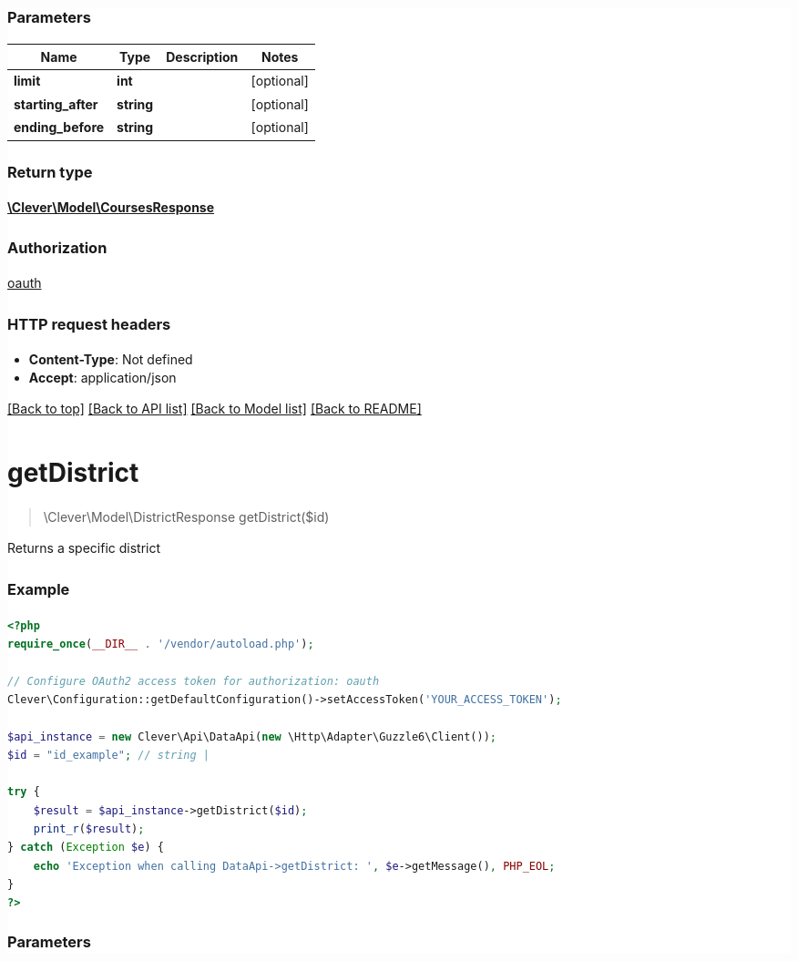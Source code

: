 ### Parameters

Name | Type | Description  | Notes
------------- | ------------- | ------------- | -------------
 **limit** | **int**|  | [optional]
 **starting_after** | **string**|  | [optional]
 **ending_before** | **string**|  | [optional]

### Return type

[**\Clever\Model\CoursesResponse**](../Model/CoursesResponse.md)

### Authorization

[oauth](../README.md#oauth)

### HTTP request headers

 - **Content-Type**: Not defined
 - **Accept**: application/json

[[Back to top]](#) [[Back to API list]](../README.md#documentation-for-api-endpoints) [[Back to Model list]](../README.md#documentation-for-models) [[Back to README]](../README.md)

# **getDistrict**
> \Clever\Model\DistrictResponse getDistrict($id)



Returns a specific district

### Example
```php
<?php
require_once(__DIR__ . '/vendor/autoload.php');

// Configure OAuth2 access token for authorization: oauth
Clever\Configuration::getDefaultConfiguration()->setAccessToken('YOUR_ACCESS_TOKEN');

$api_instance = new Clever\Api\DataApi(new \Http\Adapter\Guzzle6\Client());
$id = "id_example"; // string | 

try {
    $result = $api_instance->getDistrict($id);
    print_r($result);
} catch (Exception $e) {
    echo 'Exception when calling DataApi->getDistrict: ', $e->getMessage(), PHP_EOL;
}
?>
```

### Parameters
